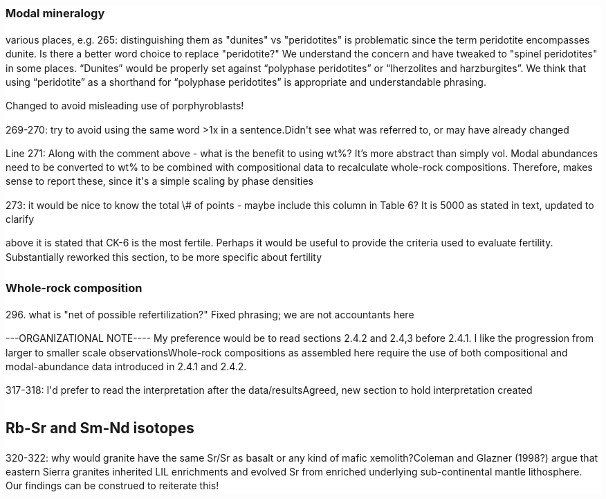 ### Modal mineralogy

<p class="comment r3"> various places, e.g. 265: distinguishing them as
"dunites" vs "peridotites" is problematic since the term peridotite encompasses
dunite. Is there a better word choice to replace "peridotite?"
<span class="response"> We understand the concern and have tweaked to "spinel peridotites" in some places.  “Dunites” would be properly set against “polyphase peridotites” or “lherzolites and harzburgites”. We think that using “peridotite” as a shorthand for “polyphase peridotites” is appropriate and understandable phrasing. </span>
</p>

<p class='response r1 fixed'>Changed to avoid misleading use of porphyroblasts!</p>

<p class="comment r2"> 269-270: try to avoid using the same word &gt;1x in
a sentence.<span>Didn't see what was referred to, or may have already changed</span></p>


<p class="comment r1">
Line 271: Along with the comment above - what is the benefit to using wt%?  It’s more abstract than simply vol.
<span>Modal abundances need to be converted to wt% to be combined with compositional data to recalculate whole-rock compositions. Therefore, makes sense to report these, since it's a simple scaling by phase densities</span></p>

<p class="comment r2">
273: it would be nice to know the total \# of points - maybe include this
     column in Table 6?
<span>It is 5000 as stated in text, updated to clarify</span>
</p>

<p class="comment r1">
above it is stated that CK-6 is the most fertile.  Perhaps it would be useful to provide the criteria used to evaluate fertility.
<span class='fixed'>Substantially reworked this section, to be more specific about fertility</span>
</p>

### Whole-rock composition

<p class="comment r3">296. what is "net of possible refertilization?"
<span class="fixed">Fixed phrasing; we are not accountants here</span>
</p>

<p class="comment r2"> ---ORGANIZATIONAL NOTE---- My preference would be to
read sections 2.4.2 and 2.4,3 before 2.4.1. I like the progression from larger
to smaller scale observations<span class='rejected'>Whole-rock compositions as assembled here require the use of both compositional and modal-abundance data introduced in 2.4.1 and 2.4.2.</span></p>

<p class="comment r2"> 317-318: I'd prefer to read the interpretation after the
data/results<span class='fixed'>Agreed, new section to hold interpretation created</span></p>

## Rb-Sr and Sm-Nd isotopes

<p class="comment r2"> 320-322: why would granite have the same Sr/Sr as basalt
or any kind of mafic xemolith?<span>Coleman and Glazner (1998?) argue that eastern Sierra granites inherited LIL enrichments and evolved Sr from enriched underlying sub-continental mantle lithosphere. Our findings can be construed to reiterate this!</span></p>
